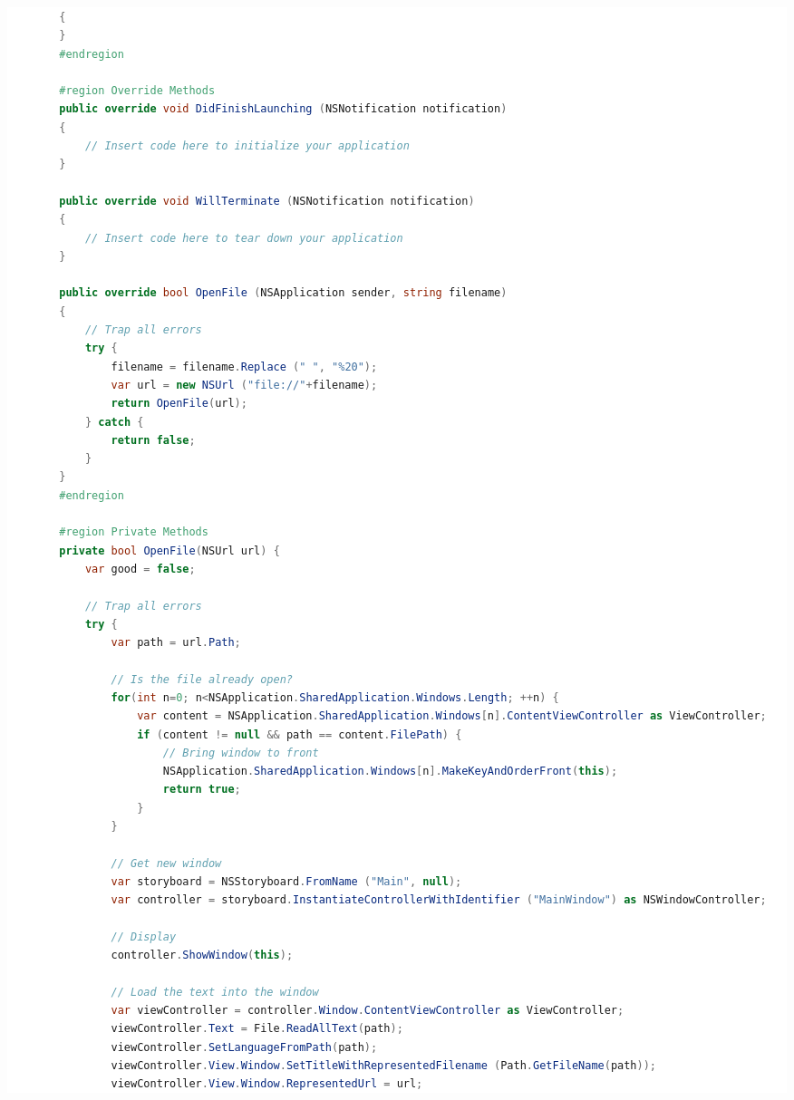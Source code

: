 ```csharp
        {
        }
        #endregion

        #region Override Methods
        public override void DidFinishLaunching (NSNotification notification)
        {
            // Insert code here to initialize your application
        }

        public override void WillTerminate (NSNotification notification)
        {
            // Insert code here to tear down your application
        }

        public override bool OpenFile (NSApplication sender, string filename)
        {
            // Trap all errors
            try {
                filename = filename.Replace (" ", "%20");
                var url = new NSUrl ("file://"+filename);
                return OpenFile(url);
            } catch {
                return false;
            }
        }
        #endregion

        #region Private Methods
        private bool OpenFile(NSUrl url) {
            var good = false;

            // Trap all errors
            try {
                var path = url.Path;

                // Is the file already open?
                for(int n=0; n<NSApplication.SharedApplication.Windows.Length; ++n) {
                    var content = NSApplication.SharedApplication.Windows[n].ContentViewController as ViewController;
                    if (content != null && path == content.FilePath) {
                        // Bring window to front
                        NSApplication.SharedApplication.Windows[n].MakeKeyAndOrderFront(this);
                        return true;
                    }
                }

                // Get new window
                var storyboard = NSStoryboard.FromName ("Main", null);
                var controller = storyboard.InstantiateControllerWithIdentifier ("MainWindow") as NSWindowController;

                // Display
                controller.ShowWindow(this);

                // Load the text into the window
                var viewController = controller.Window.ContentViewController as ViewController;
                viewController.Text = File.ReadAllText(path);
                viewController.SetLanguageFromPath(path);
                viewController.View.Window.SetTitleWithRepresentedFilename (Path.GetFileName(path));
                viewController.View.Window.RepresentedUrl = url;

```